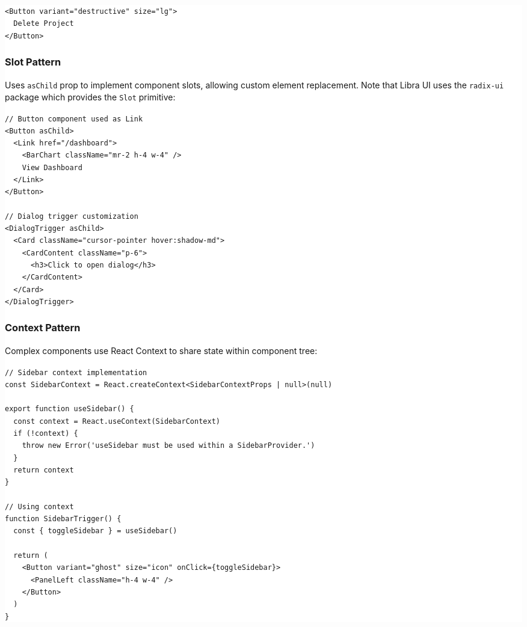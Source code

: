 ```tsx
<Button variant="destructive" size="lg">
  Delete Project
</Button>
```

### Slot Pattern

Uses `asChild` prop to implement component slots, allowing custom element replacement. Note that Libra UI uses the `radix-ui` package which provides the `Slot` primitive:

```tsx
// Button component used as Link
<Button asChild>
  <Link href="/dashboard">
    <BarChart className="mr-2 h-4 w-4" />
    View Dashboard
  </Link>
</Button>

// Dialog trigger customization
<DialogTrigger asChild>
  <Card className="cursor-pointer hover:shadow-md">
    <CardContent className="p-6">
      <h3>Click to open dialog</h3>
    </CardContent>
  </Card>
</DialogTrigger>
```

### Context Pattern

Complex components use React Context to share state within component tree:

```tsx
// Sidebar context implementation
const SidebarContext = React.createContext<SidebarContextProps | null>(null)

export function useSidebar() {
  const context = React.useContext(SidebarContext)
  if (!context) {
    throw new Error('useSidebar must be used within a SidebarProvider.')
  }
  return context
}

// Using context
function SidebarTrigger() {
  const { toggleSidebar } = useSidebar()

  return (
    <Button variant="ghost" size="icon" onClick={toggleSidebar}>
      <PanelLeft className="h-4 w-4" />
    </Button>
  )
}
```
